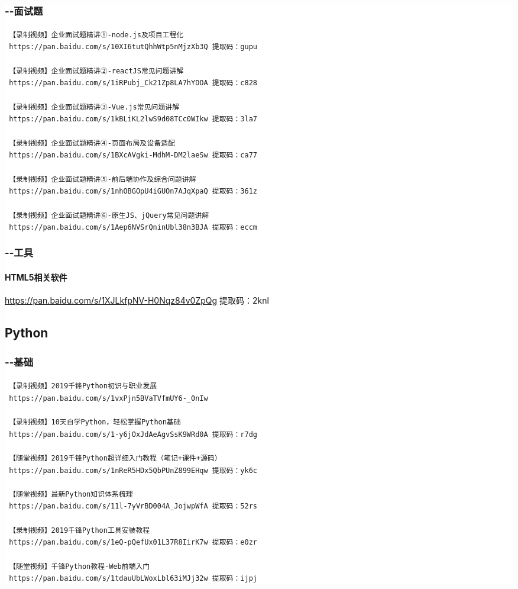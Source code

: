 ### --面试题

```
 【录制视频】企业面试题精讲①-node.js及项目工程化
 https://pan.baidu.com/s/10XI6tutQhhWtp5nMjzXb3Q 提取码：gupu
 
 【录制视频】企业面试题精讲②-reactJS常见问题讲解
 https://pan.baidu.com/s/1iRPubj_Ck21Zp8LA7hYDOA 提取码：c828
 
 【录制视频】企业面试题精讲③-Vue.js常见问题讲解
 https://pan.baidu.com/s/1kBLiKL2lwS9d08TCc0WIkw 提取码：3la7
 
 【录制视频】企业面试题精讲④-页面布局及设备适配
 https://pan.baidu.com/s/1BXcAVgki-MdhM-DM2laeSw 提取码：ca77
 
 【录制视频】企业面试题精讲⑤-前后端协作及综合问题讲解
 https://pan.baidu.com/s/1nhOBGOpU4iGUOn7AJqXpaQ 提取码：361z
 
 【录制视频】企业面试题精讲⑥-原生JS、jQuery常见问题讲解
 https://pan.baidu.com/s/1Aep6NVSrQninUbl38n3BJA 提取码：eccm
```



### --工具

####  HTML5相关软件 

 https://pan.baidu.com/s/1XJLkfpNV-H0Nqz84v0ZpQg 提取码：2knl

## Python

### --基础

```
 【录制视频】2019千锋Python初识与职业发展
 https://pan.baidu.com/s/1vxPjn5BVaTVfmUY6-_0nIw
 
 【录制视频】10天自学Python，轻松掌握Python基础
 https://pan.baidu.com/s/1-y6jOxJdAeAgvSsK9WRd0A 提取码：r7dg
 
 【随堂视频】2019千锋Python超详细入门教程（笔记+课件+源码） 
 https://pan.baidu.com/s/1nReR5HDx5QbPUnZ899EHqw 提取码：yk6c
 
 【随堂视频】最新Python知识体系梳理
 https://pan.baidu.com/s/11l-7yVrBD004A_JojwpWfA 提取码：52rs
 
 【录制视频】2019千锋Python工具安装教程 
 https://pan.baidu.com/s/1eQ-pQefUx01L37R8IirK7w 提取码：e0zr
 
 【随堂视频】千锋Python教程-Web前端入门 
 https://pan.baidu.com/s/1tdauUbLWoxLbl63iMJj32w 提取码：ijpj
```
